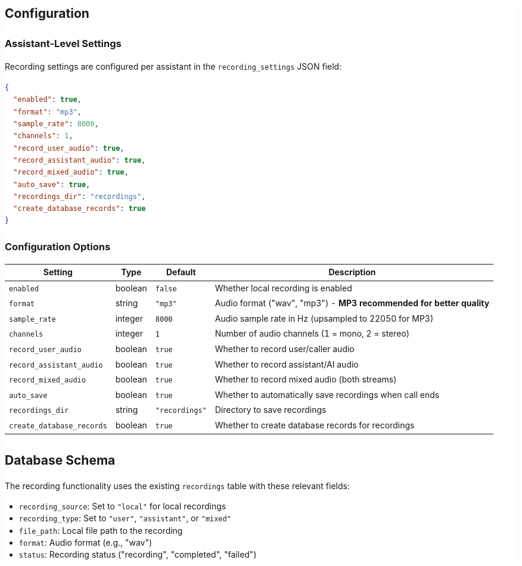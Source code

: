 ## Configuration

### Assistant-Level Settings

Recording settings are configured per assistant in the `recording_settings` JSON field:

```json
{
  "enabled": true,
  "format": "mp3",
  "sample_rate": 8000,
  "channels": 1,
  "record_user_audio": true,
  "record_assistant_audio": true,
  "record_mixed_audio": true,
  "auto_save": true,
  "recordings_dir": "recordings",
  "create_database_records": true
}
```

### Configuration Options

| Setting | Type | Default | Description |
|---------|------|---------|-------------|
| `enabled` | boolean | `false` | Whether local recording is enabled |
| `format` | string | `"mp3"` | Audio format ("wav", "mp3") - **MP3 recommended for better quality** |
| `sample_rate` | integer | `8000` | Audio sample rate in Hz (upsampled to 22050 for MP3) |
| `channels` | integer | `1` | Number of audio channels (1 = mono, 2 = stereo) |
| `record_user_audio` | boolean | `true` | Whether to record user/caller audio |
| `record_assistant_audio` | boolean | `true` | Whether to record assistant/AI audio |
| `record_mixed_audio` | boolean | `true` | Whether to record mixed audio (both streams) |
| `auto_save` | boolean | `true` | Whether to automatically save recordings when call ends |
| `recordings_dir` | string | `"recordings"` | Directory to save recordings |
| `create_database_records` | boolean | `true` | Whether to create database records for recordings |

## Database Schema

The recording functionality uses the existing `recordings` table with these relevant fields:

- `recording_source`: Set to `"local"` for local recordings
- `recording_type`: Set to `"user"`, `"assistant"`, or `"mixed"`
- `file_path`: Local file path to the recording
- `format`: Audio format (e.g., "wav")
- `status`: Recording status ("recording", "completed", "failed")
